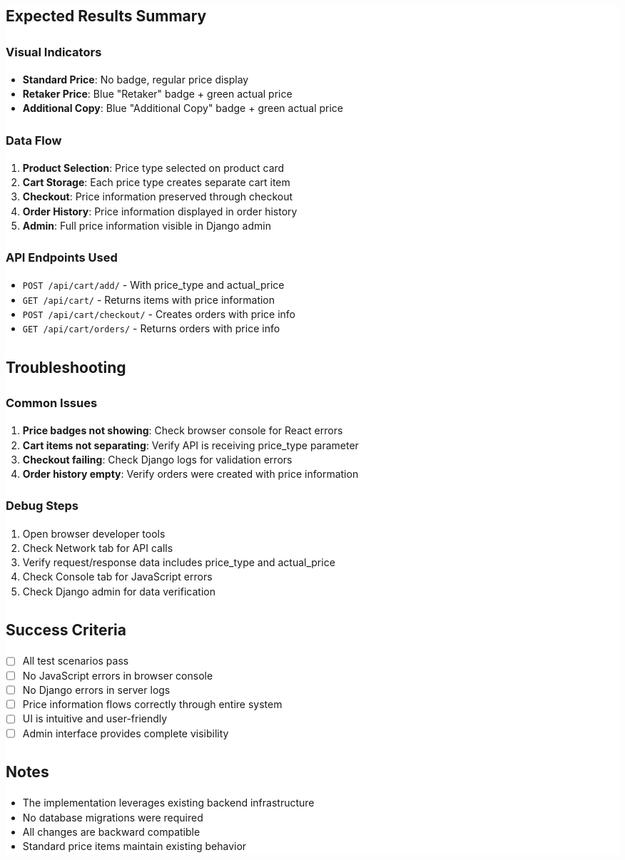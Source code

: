 ## Expected Results Summary

### Visual Indicators
- **Standard Price**: No badge, regular price display
- **Retaker Price**: Blue "Retaker" badge + green actual price
- **Additional Copy**: Blue "Additional Copy" badge + green actual price

### Data Flow
1. **Product Selection**: Price type selected on product card
2. **Cart Storage**: Each price type creates separate cart item
3. **Checkout**: Price information preserved through checkout
4. **Order History**: Price information displayed in order history
5. **Admin**: Full price information visible in Django admin

### API Endpoints Used
- `POST /api/cart/add/` - With price_type and actual_price
- `GET /api/cart/` - Returns items with price information
- `POST /api/cart/checkout/` - Creates orders with price info
- `GET /api/cart/orders/` - Returns orders with price info

## Troubleshooting

### Common Issues
1. **Price badges not showing**: Check browser console for React errors
2. **Cart items not separating**: Verify API is receiving price_type parameter
3. **Checkout failing**: Check Django logs for validation errors
4. **Order history empty**: Verify orders were created with price information

### Debug Steps
1. Open browser developer tools
2. Check Network tab for API calls
3. Verify request/response data includes price_type and actual_price
4. Check Console tab for JavaScript errors
5. Check Django admin for data verification

## Success Criteria
- [ ] All test scenarios pass
- [ ] No JavaScript errors in browser console
- [ ] No Django errors in server logs
- [ ] Price information flows correctly through entire system
- [ ] UI is intuitive and user-friendly
- [ ] Admin interface provides complete visibility

## Notes
- The implementation leverages existing backend infrastructure
- No database migrations were required
- All changes are backward compatible
- Standard price items maintain existing behavior
